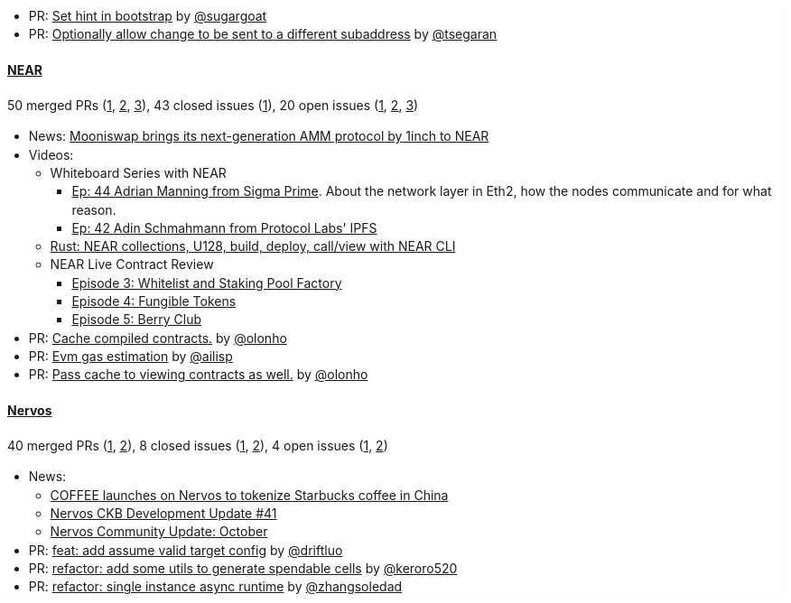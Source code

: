 [mobilecoin-merged-prs-1]: https://github.com/mobilecoinfoundation/mobilecoin/pulls?q=is%3Apr+is%3Aclosed+merged%3A2020-11-01..2020-11-30
[mobilecoin-closed_issues-1]: https://github.com/mobilecoinfoundation/mobilecoin/issues?q=is%3Aissue+is%3Aclosed+closed%3A2020-11-01..2020-11-30
[mobilecoin-open_issues-1]: https://github.com/mobilecoinfoundation/mobilecoin/issues?q=is%3Aissue+is%3Aopen+created%3A2020-11-01..2020-11-30

- PR: [Set hint in bootstrap](https://github.com/mobilecoinfoundation/mobilecoin/pull/564) by [@sugargoat](https://github.com/sugargoat)
- PR: [Optionally allow change to be sent to a different subaddress](https://github.com/mobilecoinfoundation/mobilecoin/pull/551) by [@tsegaran](https://github.com/tsegaran)

#### [NEAR](https://github.com/nearprotocol/nearcore)

50 merged PRs ([1][near-merged-prs-1], [2][near-merged-prs-2], [3][near-merged-prs-3]), 43 closed issues ([1][near-closed_issues-1]), 
20 open issues ([1][near-open_issues-1], [2][near-open_issues-2], [3][near-open_issues-3])

[near-merged-prs-1]: https://github.com/near/nearcore/pulls?q=is%3Apr+is%3Aclosed+merged%3A2020-11-01..2020-11-30
[near-merged-prs-2]: https://github.com/near/borsh/pulls?q=is%3Apr+is%3Aclosed+merged%3A2020-11-01..2020-11-30
[near-merged-prs-3]: https://github.com/near/core-contracts/pulls?q=is%3Apr+is%3Aclosed+merged%3A2020-11-01..2020-11-30
[near-closed_issues-1]: https://github.com/near/nearcore/issues?q=is%3Aissue+is%3Aclosed+closed%3A2020-11-01..2020-11-30
[near-open_issues-1]: https://github.com/near/nearcore/issues?q=is%3Aissue+is%3Aopen+created%3A2020-11-01..2020-11-30
[near-open_issues-2]: https://github.com/near/borsh/issues?q=is%3Aissue+is%3Aopen+created%3A2020-11-01..2020-11-30
[near-open_issues-3]: https://github.com/near/core-contracts/issues?q=is%3Aissue+is%3Aopen+created%3A2020-11-01..2020-11-30

- News: [Mooniswap brings its next-generation AMM protocol by 1inch to NEAR](https://near.org/blog/mooniswap-brings-its-next-generation-amm-protocol-by-1inch-to-near/)
- Videos:
  - Whiteboard Series with NEAR
    - [Ep: 44 Adrian Manning from Sigma Prime][neareth2].
  About the network layer in Eth2, how the nodes communicate and for what reason.
    - [Ep: 42 Adin Schmahmann from Protocol Labs' IPFS](https://www.youtube.com/watch?v=J-drqD2UebM)
  - [Rust: NEAR collections, U128, build, deploy, call/view with NEAR CLI](https://www.youtube.com/watch?v=wC6CS7js-tc)
  - NEAR Live Contract Review
    - [Episode 3: Whitelist and Staking Pool Factory](https://www.youtube.com/watch?v=S6-1GokbGy0)
    - [Episode 4: Fungible Tokens](https://www.youtube.com/watch?v=GsDB_YN51SQ)
    - [Episode 5: Berry Club](https://www.youtube.com/watch?v=W_nI1C3_sQs)
- PR: [Cache compiled contracts.](https://github.com/near/nearcore/pull/3310) by [@olonho](https://github.com/olonho)
- PR: [Evm gas estimation](https://github.com/near/nearcore/pull/3299) by [@ailisp](https://github.com/ailisp)
- PR: [Pass cache to viewing contracts as well.](https://github.com/near/nearcore/pull/3607) by [@olonho](https://github.com/olonho)

[neareth2]: https://www.youtube.com/watch?v=XvWf6QMBO6k

#### [Nervos](https://github.com/nervosnetwork)

40 merged PRs ([1][nervos-merged-prs-1], [2][nervos-merged-prs-2]), 8 closed issues ([1][nervos-closed_issues-1], [2][nervos-closed_issues-2]), 
4 open issues ([1][nervos-open_issues-1], [2][nervos-open_issues-2])

[nervos-merged-prs-1]: https://github.com/nervosnetwork/ckb/pulls?q=is%3Apr+is%3Aclosed+merged%3A2020-11-01..2020-11-30
[nervos-merged-prs-2]: https://github.com/nervosnetwork/ckb-cli/pulls?q=is%3Apr+is%3Aclosed+merged%3A2020-11-01..2020-11-30
[nervos-closed_issues-1]: https://github.com/nervosnetwork/ckb/issues?q=is%3Aissue+is%3Aclosed+closed%3A2020-11-01..2020-11-30
[nervos-closed_issues-2]: https://github.com/nervosnetwork/ckb-cli/issues?q=is%3Aissue+is%3Aclosed+closed%3A2020-11-01..2020-11-30
[nervos-open_issues-1]: https://github.com/nervosnetwork/ckb-cli/issues?q=is%3Aissue+is%3Aopen+created%3A2020-11-01..2020-11-30
[nervos-open_issues-2]: https://github.com/nervosnetwork/capsule/issues?q=is%3Aissue+is%3Aopen+created%3A2020-11-01..2020-11-30

- News:
  - [COFFEE launches on Nervos to tokenize Starbucks coffee in China](https://medium.com/nervosnetwork/coffee-launches-on-nervos-to-tokenize-starbucks-coffee-in-china-5550485650ff)
  - [Nervos CKB Development Update #41](https://medium.com/nervosnetwork/nervos-ckb-development-update-41-2b2e88ded06)
  - [Nervos Community Update: October](https://medium.com/nervosnetwork/nervos-community-update-october-2020-2f4925d96217)
- PR: [feat: add assume valid target config](https://github.com/nervosnetwork/ckb/pull/2280) by [@driftluo](https://github.com/driftluo)
- PR: [refactor: add some utils to generate spendable cells](https://github.com/nervosnetwork/ckb/pull/2277) by [@keroro520](https://github.com/keroro520)
- PR: [refactor: single instance async runtime](https://github.com/nervosnetwork/ckb/pull/2373) by [@zhangsoledad](https://github.com/zhangsoledad)


[Oasis]: https://github.com/oasislabs
[Brian]: https://github.com/brson
[substink]: https://brson.github.io/2020/11/30/substrate-and-ink-part-1
[ribbot]: https://github.com/rust-in-blockchain/ribbot
[eth2]: https://twitter.com/ethereum/status/1333743998637400073
[contributor-sj]: https://github.com/stanleygjones
[contributor-tony]: https://github.com/tarcieri
[contributor-ap]: https://github.com/apruden2008
[contributor-pa]: https://github.com/PauliiG22
[contributorba]: https://github.com/brson
[contributoraz]: https://github.com/Aimeedeer
[Groth16]: https://github.com/arkworks-rs/groth16
[GM17]: https://github.com/arkworks-rs/gm17
[Marlin]: https://github.com/arkworks-rs/marlin
[arkworks]: https://github.com/arkworks-rs
[`snark`]: https://github.com/arkworks-rs/snark
[zexe]: https://eprint.iacr.org/2018/962
[oasismainnet]: https://medium.com/oasis-protocol-project/oasis-mainnet-ushering-in-a-new-era-of-privacy-and-scalability-25379d152122
[aleo-merged-prs-1]: https://github.com/AleoHQ/aleo/pulls?q=is%3Apr+is%3Aclosed+merged%3A2020-11-01..2020-11-30
[aleo-merged-prs-2]: https://github.com/AleoHQ/snarkOS/pulls?q=is%3Apr+is%3Aclosed+merged%3A2020-11-01..2020-11-30
[aleo-merged-prs-3]: https://github.com/AleoHQ/leo/pulls?q=is%3Apr+is%3Aclosed+merged%3A2020-11-01..2020-11-30
[aleo-closed_issues-1]: https://github.com/AleoHQ/snarkOS/issues?q=is%3Aissue+is%3Aclosed+closed%3A2020-11-01..2020-11-30
[aleo-closed_issues-2]: https://github.com/AleoHQ/leo/issues?q=is%3Aissue+is%3Aclosed+closed%3A2020-11-01..2020-11-30
[aleo-open_issues-1]: https://github.com/AleoHQ/snarkOS/issues?q=is%3Aissue+is%3Aopen+created%3A2020-11-01..2020-11-30
[aleo-open_issues-2]: https://github.com/AleoHQ/leo/issues?q=is%3Aissue+is%3Aopen+created%3A2020-11-01..2020-11-30
[rust-bitcoin-merged-prs-1]: https://github.com/rust-bitcoin/rust-bitcoin/pulls?q=is%3Apr+is%3Aclosed+merged%3A2020-11-01..2020-11-30
[rust-bitcoin-merged-prs-2]: https://github.com/rust-bitcoin/rust-lightning/pulls?q=is%3Apr+is%3Aclosed+merged%3A2020-11-01..2020-11-30
[rust-bitcoin-merged-prs-3]: https://github.com/rust-bitcoin/rust-miniscript/pulls?q=is%3Apr+is%3Aclosed+merged%3A2020-11-01..2020-11-30
[rust-bitcoin-closed_issues-1]: https://github.com/rust-bitcoin/rust-bitcoin/issues?q=is%3Aissue+is%3Aclosed+closed%3A2020-11-01..2020-11-30
[rust-bitcoin-closed_issues-2]: https://github.com/rust-bitcoin/rust-miniscript/issues?q=is%3Aissue+is%3Aclosed+closed%3A2020-11-01..2020-11-30
[rust-bitcoin-open_issues-1]: https://github.com/rust-bitcoin/rust-bitcoin/issues?q=is%3Aissue+is%3Aopen+created%3A2020-11-01..2020-11-30
[rust-bitcoin-open_issues-2]: https://github.com/rust-bitcoin/rust-lightning/issues?q=is%3Aissue+is%3Aopen+created%3A2020-11-01..2020-11-30
[rust-bitcoin-open_issues-3]: https://github.com/rust-bitcoin/rust-miniscript/issues?q=is%3Aissue+is%3Aopen+created%3A2020-11-01..2020-11-30
[rust-bitcoin-open_issues-4]: https://github.com/rust-bitcoin/rust-bitcoincore-rpc/issues?q=is%3Aissue+is%3Aopen+created%3A2020-11-01..2020-11-30
[comit-merged-prs-1]: https://github.com/comit-network/comit-rs/pulls?q=is%3Apr+is%3Aclosed+merged%3A2020-11-01..2020-11-30
[comit-merged-prs-2]: https://github.com/comit-network/xmr-btc-swap/pulls?q=is%3Apr+is%3Aclosed+merged%3A2020-11-01..2020-11-30
[comit-merged-prs-3]: https://github.com/comit-network/create-comit-app/pulls?q=is%3Apr+is%3Aclosed+merged%3A2020-11-01..2020-11-30
[comit-closed_issues-1]: https://github.com/comit-network/xmr-btc-swap/issues?q=is%3Aissue+is%3Aclosed+closed%3A2020-11-01..2020-11-30
[comit-open_issues-1]: https://github.com/comit-network/comit-rs/issues?q=is%3Aissue+is%3Aopen+created%3A2020-11-01..2020-11-30
[holochain-merged-prs-1]: https://github.com/holochain/holochain/pulls?q=is%3Apr+is%3Aclosed+merged%3A2020-11-01..2020-11-30
[holochain-merged-prs-2]: https://github.com/holochain/elemental-chat/pulls?q=is%3Apr+is%3Aclosed+merged%3A2020-11-01..2020-11-30
[holochain-merged-prs-3]: https://github.com/holochain/holochain-wasmer/pulls?q=is%3Apr+is%3Aclosed+merged%3A2020-11-01..2020-11-30
[holochain-merged-prs-4]: https://github.com/holochain/lair/pulls?q=is%3Apr+is%3Aclosed+merged%3A2020-11-01..2020-11-30
[holochain-closed_issues-1]: https://github.com/holochain/holochain/issues?q=is%3Aissue+is%3Aclosed+closed%3A2020-11-01..2020-11-30
[holochain-open_issues-1]: https://github.com/holochain/holochain/issues?q=is%3Aissue+is%3Aopen+created%3A2020-11-01..2020-11-30
[holochain-open_issues-2]: https://github.com/holochain/elemental-chat/issues?q=is%3Aissue+is%3Aopen+created%3A2020-11-01..2020-11-30
[libra-merged-prs-1]: https://github.com/libra/libra/pulls?q=is%3Apr+is%3Aclosed+merged%3A2020-11-01..2020-11-30
[libra-closed_issues-1]: https://github.com/libra/libra/issues?q=is%3Aissue+is%3Aclosed+closed%3A2020-11-01..2020-11-30
[libra-open_issues-1]: https://github.com/libra/libra/issues?q=is%3Aissue+is%3Aopen+created%3A2020-11-01..2020-11-30
[lighthouse-merged-prs-1]: https://github.com/sigp/lighthouse/pulls?q=is%3Apr+is%3Aclosed+merged%3A2020-11-01..2020-11-30
[lighthouse-merged-prs-2]: https://github.com/sigp/beacon-fuzz/pulls?q=is%3Apr+is%3Aclosed+merged%3A2020-11-01..2020-11-30
[lighthouse-merged-prs-3]: https://github.com/sigp/discv5/pulls?q=is%3Apr+is%3Aclosed+merged%3A2020-11-01..2020-11-30
[lighthouse-closed_issues-1]: https://github.com/sigp/lighthouse/issues?q=is%3Aissue+is%3Aclosed+closed%3A2020-11-01..2020-11-30
[lighthouse-closed_issues-2]: https://github.com/sigp/beacon-fuzz/issues?q=is%3Aissue+is%3Aclosed+closed%3A2020-11-01..2020-11-30
[lighthouse-closed_issues-3]: https://github.com/sigp/discv5/issues?q=is%3Aissue+is%3Aclosed+closed%3A2020-11-01..2020-11-30
[lighthouse-open_issues-1]: https://github.com/sigp/lighthouse/issues?q=is%3Aissue+is%3Aopen+created%3A2020-11-01..2020-11-30
[lighthouse-open_issues-2]: https://github.com/sigp/beacon-fuzz/issues?q=is%3Aissue+is%3Aopen+created%3A2020-11-01..2020-11-30
[parity-merged-prs-1]: https://github.com/paritytech/substrate/pulls?q=is%3Apr+is%3Aclosed+merged%3A2020-11-01..2020-11-30
[parity-merged-prs-2]: https://github.com/paritytech/polkadot/pulls?q=is%3Apr+is%3Aclosed+merged%3A2020-11-01..2020-11-30
[parity-merged-prs-3]: https://github.com/paritytech/cargo-contract/pulls?q=is%3Apr+is%3Aclosed+merged%3A2020-11-01..2020-11-30
[parity-merged-prs-4]: https://github.com/paritytech/wasmi/pulls?q=is%3Apr+is%3Aclosed+merged%3A2020-11-01..2020-11-30
[parity-merged-prs-5]: https://github.com/paritytech/cumulus/pulls?q=is%3Apr+is%3Aclosed+merged%3A2020-11-01..2020-11-30
[parity-merged-prs-6]: https://github.com/paritytech/ink/pulls?q=is%3Apr+is%3Aclosed+merged%3A2020-11-01..2020-11-30
[parity-closed_issues-1]: https://github.com/paritytech/substrate/issues?q=is%3Aissue+is%3Aclosed+closed%3A2020-11-01..2020-11-30
[parity-closed_issues-2]: https://github.com/paritytech/polkadot/issues?q=is%3Aissue+is%3Aclosed+closed%3A2020-11-01..2020-11-30
[parity-closed_issues-3]: https://github.com/paritytech/cargo-contract/issues?q=is%3Aissue+is%3Aclosed+closed%3A2020-11-01..2020-11-30
[parity-closed_issues-4]: https://github.com/paritytech/wasmi/issues?q=is%3Aissue+is%3Aclosed+closed%3A2020-11-01..2020-11-30
[parity-closed_issues-5]: https://github.com/paritytech/cumulus/issues?q=is%3Aissue+is%3Aclosed+closed%3A2020-11-01..2020-11-30
[parity-closed_issues-6]: https://github.com/paritytech/ink/issues?q=is%3Aissue+is%3Aclosed+closed%3A2020-11-01..2020-11-30
[parity-open_issues-1]: https://github.com/paritytech/substrate/issues?q=is%3Aissue+is%3Aopen+created%3A2020-11-01..2020-11-30
[parity-open_issues-2]: https://github.com/paritytech/polkadot/issues?q=is%3Aissue+is%3Aopen+created%3A2020-11-01..2020-11-30
[parity-open_issues-3]: https://github.com/paritytech/cargo-contract/issues?q=is%3Aissue+is%3Aopen+created%3A2020-11-01..2020-11-30
[parity-open_issues-4]: https://github.com/paritytech/cumulus/issues?q=is%3Aissue+is%3Aopen+created%3A2020-11-01..2020-11-30
[parity-open_issues-5]: https://github.com/paritytech/ink/issues?q=is%3Aissue+is%3Aopen+created%3A2020-11-01..2020-11-30
[secret_network-merged-prs-1]: https://github.com/enigmampc/SecretNetwork/pulls?q=is%3Apr+is%3Aclosed+merged%3A2020-11-01..2020-11-30
[secret_network-merged-prs-2]: https://github.com/enigmampc/secret-toolkit/pulls?q=is%3Apr+is%3Aclosed+merged%3A2020-11-01..2020-11-30
[secret_network-closed_issues-1]: https://github.com/enigmampc/SecretNetwork/issues?q=is%3Aissue+is%3Aclosed+closed%3A2020-11-01..2020-11-30
[secret_network-open_issues-1]: https://github.com/enigmampc/SecretNetwork/issues?q=is%3Aissue+is%3Aopen+created%3A2020-11-01..2020-11-30
[secret_network-open_issues-2]: https://github.com/enigmampc/secret-toolkit/issues?q=is%3Aissue+is%3Aopen+created%3A2020-11-01..2020-11-30
[solana-merged-prs-1]: https://github.com/solana-labs/solana/pulls?q=is%3Apr+is%3Aclosed+merged%3A2020-11-01..2020-11-30
[solana-merged-prs-2]: https://github.com/solana-labs/solana-program-library/pulls?q=is%3Apr+is%3Aclosed+merged%3A2020-11-01..2020-11-30
[solana-closed_issues-1]: https://github.com/solana-labs/solana/issues?q=is%3Aissue+is%3Aclosed+closed%3A2020-11-01..2020-11-30
[solana-closed_issues-2]: https://github.com/solana-labs/solana-program-library/issues?q=is%3Aissue+is%3Aclosed+closed%3A2020-11-01..2020-11-30
[solana-open_issues-1]: https://github.com/solana-labs/solana/issues?q=is%3Aissue+is%3Aopen+created%3A2020-11-01..2020-11-30
[solana-open_issues-2]: https://github.com/solana-labs/solana-program-library/issues?q=is%3Aissue+is%3Aopen+created%3A2020-11-01..2020-11-30
[zcash-merged-prs-1]: https://github.com/ZcashFoundation/zebra/pulls?q=is%3Apr+is%3Aclosed+merged%3A2020-11-01..2020-11-30
[zcash-merged-prs-2]: https://github.com/zcash/halo2/pulls?q=is%3Apr+is%3Aclosed+merged%3A2020-11-01..2020-11-30
[zcash-merged-prs-3]: https://github.com/zcash/librustzcash/pulls?q=is%3Apr+is%3Aclosed+merged%3A2020-11-01..2020-11-30
[zcash-closed_issues-1]: https://github.com/ZcashFoundation/zebra/issues?q=is%3Aissue+is%3Aclosed+closed%3A2020-11-01..2020-11-30
[zcash-closed_issues-2]: https://github.com/zcash/halo2/issues?q=is%3Aissue+is%3Aclosed+closed%3A2020-11-01..2020-11-30
[zcash-open_issues-1]: https://github.com/ZcashFoundation/zebra/issues?q=is%3Aissue+is%3Aopen+created%3A2020-11-01..2020-11-30
[zcash-open_issues-2]: https://github.com/zcash/halo2/issues?q=is%3Aissue+is%3Aopen+created%3A2020-11-01..2020-11-30
[zcash-open_issues-3]: https://github.com/zcash/librustzcash/issues?q=is%3Aissue+is%3Aopen+created%3A2020-11-01..2020-11-30
[page-jobboard]: https://rustinblockchain.org/job-board/
[ribtg]: https://t.me/rustinblockchain